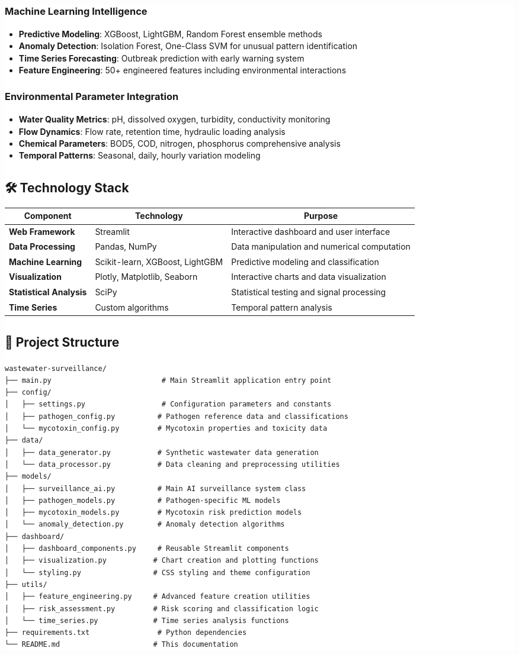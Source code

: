 ### Machine Learning Intelligence
- **Predictive Modeling**: XGBoost, LightGBM, Random Forest ensemble methods
- **Anomaly Detection**: Isolation Forest, One-Class SVM for unusual pattern identification  
- **Time Series Forecasting**: Outbreak prediction with early warning system
- **Feature Engineering**: 50+ engineered features including environmental interactions

### Environmental Parameter Integration
- **Water Quality Metrics**: pH, dissolved oxygen, turbidity, conductivity monitoring
- **Flow Dynamics**: Flow rate, retention time, hydraulic loading analysis
- **Chemical Parameters**: BOD5, COD, nitrogen, phosphorus comprehensive analysis
- **Temporal Patterns**: Seasonal, daily, hourly variation modeling

## 🛠️ Technology Stack

| Component | Technology | Purpose |
|-----------|------------|---------|
| **Web Framework** | Streamlit | Interactive dashboard and user interface |
| **Data Processing** | Pandas, NumPy | Data manipulation and numerical computation |
| **Machine Learning** | Scikit-learn, XGBoost, LightGBM | Predictive modeling and classification |
| **Visualization** | Plotly, Matplotlib, Seaborn | Interactive charts and data visualization |
| **Statistical Analysis** | SciPy | Statistical testing and signal processing |
| **Time Series** | Custom algorithms | Temporal pattern analysis |

## 📂 Project Structure

```
wastewater-surveillance/
├── main.py                          # Main Streamlit application entry point
├── config/
│   ├── settings.py                  # Configuration parameters and constants
│   ├── pathogen_config.py          # Pathogen reference data and classifications
│   └── mycotoxin_config.py         # Mycotoxin properties and toxicity data
├── data/
│   ├── data_generator.py           # Synthetic wastewater data generation
│   └── data_processor.py           # Data cleaning and preprocessing utilities
├── models/
│   ├── surveillance_ai.py          # Main AI surveillance system class
│   ├── pathogen_models.py          # Pathogen-specific ML models
│   ├── mycotoxin_models.py         # Mycotoxin risk prediction models
│   └── anomaly_detection.py        # Anomaly detection algorithms
├── dashboard/
│   ├── dashboard_components.py     # Reusable Streamlit components
│   ├── visualization.py           # Chart creation and plotting functions
│   └── styling.py                 # CSS styling and theme configuration
├── utils/
│   ├── feature_engineering.py     # Advanced feature creation utilities
│   ├── risk_assessment.py         # Risk scoring and classification logic
│   └── time_series.py             # Time series analysis functions
├── requirements.txt                # Python dependencies
└── README.md                      # This documentation
```
